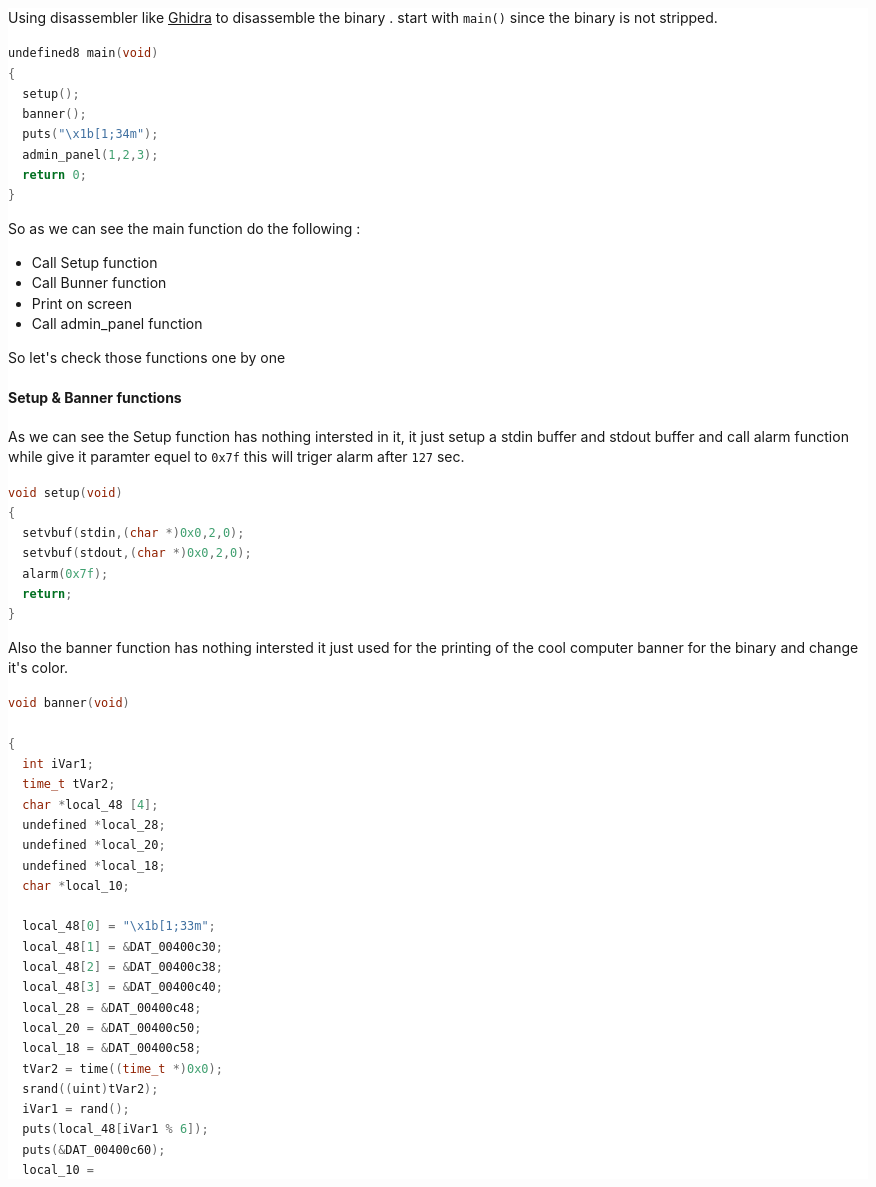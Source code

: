 Using disassembler like [Ghidra](https://ghidra-sre.org/) to disassemble the binary . start with `main()` since the binary is not stripped.

```c
undefined8 main(void)
{
  setup();
  banner();
  puts("\x1b[1;34m");
  admin_panel(1,2,3);
  return 0;
}
```

So as we can see the main function do the following :
- Call Setup function
- Call Bunner function
- Print on screen 
- Call admin_panel function

So let's check those functions one by one 


#### **Setup & Banner functions**

As we can see the Setup function has nothing intersted in it, it just setup a stdin buffer and stdout buffer and call alarm function while give it paramter equel to `0x7f` this will triger alarm after `127` sec. 

```c
void setup(void)
{
  setvbuf(stdin,(char *)0x0,2,0);
  setvbuf(stdout,(char *)0x0,2,0);
  alarm(0x7f);
  return;
}
```

Also the banner function has nothing intersted it just used for the printing of the cool computer banner for the binary and change it's color.

```c
void banner(void)

{
  int iVar1;
  time_t tVar2;
  char *local_48 [4];
  undefined *local_28;
  undefined *local_20;
  undefined *local_18;
  char *local_10;
  
  local_48[0] = "\x1b[1;33m";
  local_48[1] = &DAT_00400c30;
  local_48[2] = &DAT_00400c38;
  local_48[3] = &DAT_00400c40;
  local_28 = &DAT_00400c48;
  local_20 = &DAT_00400c50;
  local_18 = &DAT_00400c58;
  tVar2 = time((time_t *)0x0);
  srand((uint)tVar2);
  iVar1 = rand();
  puts(local_48[iVar1 % 6]);
  puts(&DAT_00400c60);
  local_10 = 
```